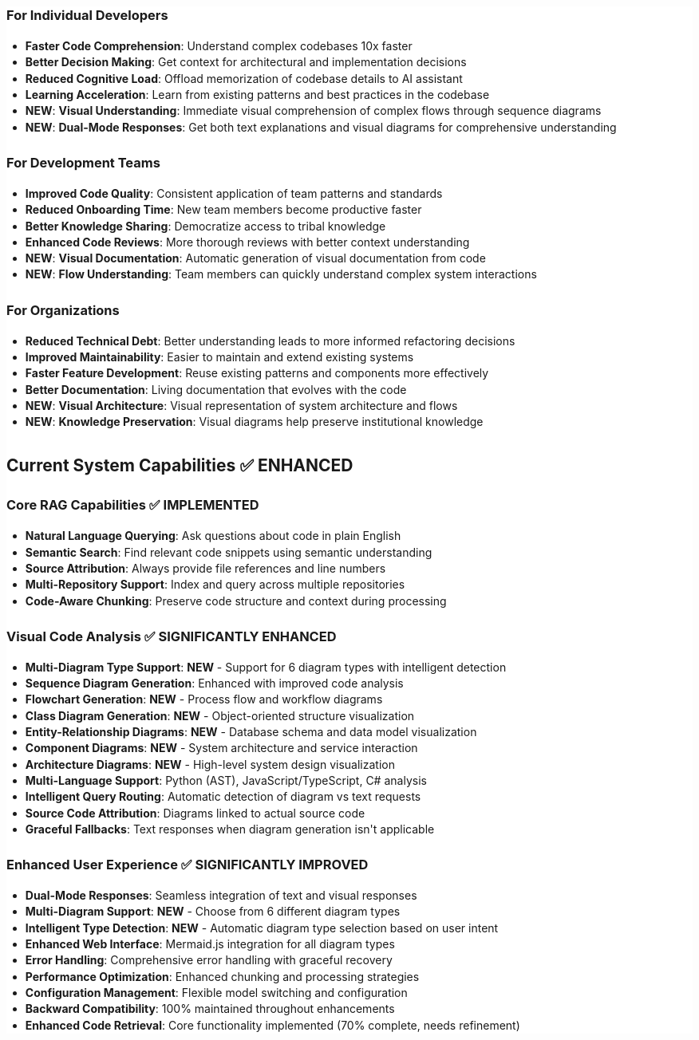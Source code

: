 ### For Individual Developers
- **Faster Code Comprehension**: Understand complex codebases 10x faster
- **Better Decision Making**: Get context for architectural and implementation decisions
- **Reduced Cognitive Load**: Offload memorization of codebase details to AI assistant
- **Learning Acceleration**: Learn from existing patterns and best practices in the codebase
- **NEW**: **Visual Understanding**: Immediate visual comprehension of complex flows through sequence diagrams
- **NEW**: **Dual-Mode Responses**: Get both text explanations and visual diagrams for comprehensive understanding

### For Development Teams
- **Improved Code Quality**: Consistent application of team patterns and standards
- **Reduced Onboarding Time**: New team members become productive faster
- **Better Knowledge Sharing**: Democratize access to tribal knowledge
- **Enhanced Code Reviews**: More thorough reviews with better context understanding
- **NEW**: **Visual Documentation**: Automatic generation of visual documentation from code
- **NEW**: **Flow Understanding**: Team members can quickly understand complex system interactions

### For Organizations
- **Reduced Technical Debt**: Better understanding leads to more informed refactoring decisions
- **Improved Maintainability**: Easier to maintain and extend existing systems
- **Faster Feature Development**: Reuse existing patterns and components more effectively
- **Better Documentation**: Living documentation that evolves with the code
- **NEW**: **Visual Architecture**: Visual representation of system architecture and flows
- **NEW**: **Knowledge Preservation**: Visual diagrams help preserve institutional knowledge

## Current System Capabilities ✅ ENHANCED

### Core RAG Capabilities ✅ IMPLEMENTED
- **Natural Language Querying**: Ask questions about code in plain English
- **Semantic Search**: Find relevant code snippets using semantic understanding
- **Source Attribution**: Always provide file references and line numbers
- **Multi-Repository Support**: Index and query across multiple repositories
- **Code-Aware Chunking**: Preserve code structure and context during processing

### Visual Code Analysis ✅ SIGNIFICANTLY ENHANCED
- **Multi-Diagram Type Support**: **NEW** - Support for 6 diagram types with intelligent detection
- **Sequence Diagram Generation**: Enhanced with improved code analysis
- **Flowchart Generation**: **NEW** - Process flow and workflow diagrams
- **Class Diagram Generation**: **NEW** - Object-oriented structure visualization
- **Entity-Relationship Diagrams**: **NEW** - Database schema and data model visualization
- **Component Diagrams**: **NEW** - System architecture and service interaction
- **Architecture Diagrams**: **NEW** - High-level system design visualization
- **Multi-Language Support**: Python (AST), JavaScript/TypeScript, C# analysis
- **Intelligent Query Routing**: Automatic detection of diagram vs text requests
- **Source Code Attribution**: Diagrams linked to actual source code
- **Graceful Fallbacks**: Text responses when diagram generation isn't applicable

### Enhanced User Experience ✅ SIGNIFICANTLY IMPROVED
- **Dual-Mode Responses**: Seamless integration of text and visual responses
- **Multi-Diagram Support**: **NEW** - Choose from 6 different diagram types
- **Intelligent Type Detection**: **NEW** - Automatic diagram type selection based on user intent
- **Enhanced Web Interface**: Mermaid.js integration for all diagram types
- **Error Handling**: Comprehensive error handling with graceful recovery
- **Performance Optimization**: Enhanced chunking and processing strategies
- **Configuration Management**: Flexible model switching and configuration
- **Backward Compatibility**: 100% maintained throughout enhancements
- **Enhanced Code Retrieval**: Core functionality implemented (70% complete, needs refinement)
